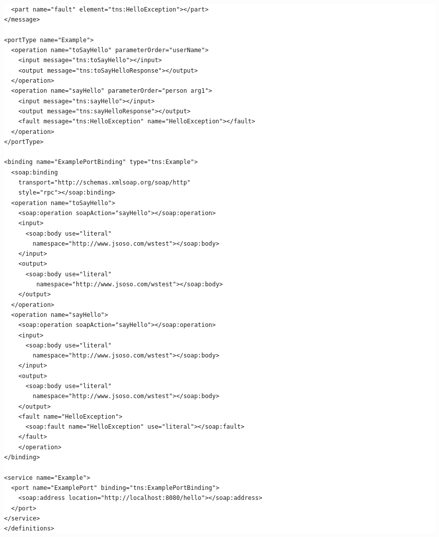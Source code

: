 ```
  <part name="fault" element="tns:HelloException"></part>
</message>

<portType name="Example">
  <operation name="toSayHello" parameterOrder="userName">
    <input message="tns:toSayHello"></input>
    <output message="tns:toSayHelloResponse"></output>
  </operation>
  <operation name="sayHello" parameterOrder="person arg1">
    <input message="tns:sayHello"></input>
    <output message="tns:sayHelloResponse"></output>
    <fault message="tns:HelloException" name="HelloException"></fault>
  </operation>
</portType>

<binding name="ExamplePortBinding" type="tns:Example">
  <soap:binding
    transport="http://schemas.xmlsoap.org/soap/http" 
    style="rpc"></soap:binding>
  <operation name="toSayHello">
    <soap:operation soapAction="sayHello"></soap:operation>
    <input>
      <soap:body use="literal"
        namespace="http://www.jsoso.com/wstest"></soap:body>
    </input>
    <output>
      <soap:body use="literal"
         namespace="http://www.jsoso.com/wstest"></soap:body>
    </output>
  </operation>
  <operation name="sayHello">
    <soap:operation soapAction="sayHello"></soap:operation>
    <input>
      <soap:body use="literal"
        namespace="http://www.jsoso.com/wstest"></soap:body>
    </input>
    <output>
      <soap:body use="literal"
        namespace="http://www.jsoso.com/wstest"></soap:body>
    </output>
    <fault name="HelloException">
      <soap:fault name="HelloException" use="literal"></soap:fault>
    </fault>
    </operation>
</binding>

<service name="Example">
  <port name="ExamplePort" binding="tns:ExamplePortBinding">
    <soap:address location="http://localhost:8080/hello"></soap:address>
  </port>
</service>
</definitions>
```

